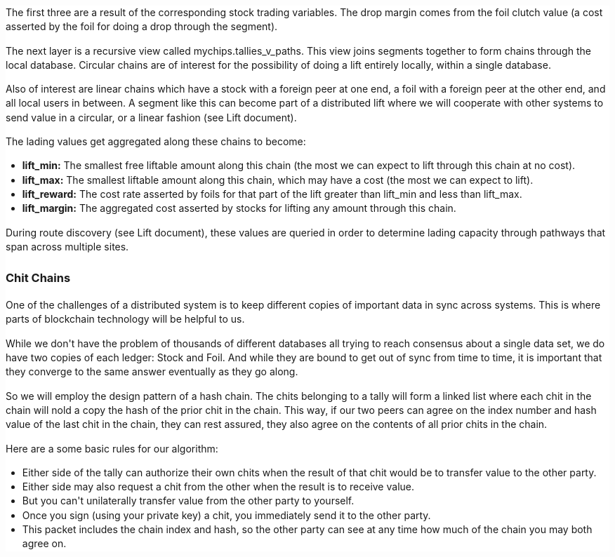 The first three are a result of the corresponding stock trading variables.
The drop margin comes from the foil clutch value (a cost asserted by the foil
for doing a drop through the segment).

The next layer is a recursive view called mychips.tallies_v_paths.  This view
joins segments together to form chains through the local database.  Circular
chains are of interest for the possibility of doing a lift entirely locally,
within a single database.

Also of interest are linear chains which have a stock with a foreign peer at
one end, a foil with a foreign peer at the other end, and all local users in
between.  A segment like this can become part of a distributed lift where we
will cooperate with other systems to send value in a circular, or a linear
fashion (see Lift document).

The lading values get aggregated along these chains to become:

-  **lift_min:**	The smallest free liftable amount along this chain (the most we can expect to lift through this chain at no cost).
-  **lift_max:**	The smallest liftable amount along this chain, which may have a cost (the most we can expect to lift).
-  **lift_reward:**	The cost rate asserted by foils for that part of the lift greater than lift_min and less than lift_max.
-  **lift_margin:**	The aggregated cost asserted by stocks for lifting any amount through this chain.

During route discovery (see Lift document), these values are queried in order 
to determine lading capacity through pathways that span across multiple sites.

### Chit Chains
One of the challenges of a distributed system is to keep different copies of 
important data in sync across systems.  This is where parts of blockchain 
technology will be helpful to us.

While we don't have the problem of thousands of different databases all trying
to reach consensus about a single data set, we do have two copies of each
ledger: Stock and Foil.  And while they are bound to get out of sync from time
to time, it is important that they converge to the same answer eventually as
they go along.

So we will employ the design pattern of a hash chain.  The chits belonging to a 
tally will form a linked list where each chit in the chain will nold a copy the 
hash of the prior chit in the chain.  This way, if our two peers can agree on 
the index number and hash value of the last chit in the chain, they can rest 
assured, they also agree on the contents of all prior chits in the chain.

Here are a some basic rules for our algorithm:
  - Either side of the tally can authorize their own chits when the result of
    that chit would be to transfer value to the other party.
  - Either side may also request a chit from the other when the result is to
    receive value.
  - But you can't unilaterally transfer value from the other party to yourself.
  - Once you sign (using your private key) a chit, you immediately send it to 
    the other party.
  - This packet includes the chain index and hash, so the other party can see
    at any time how much of the chain you may both agree on.
